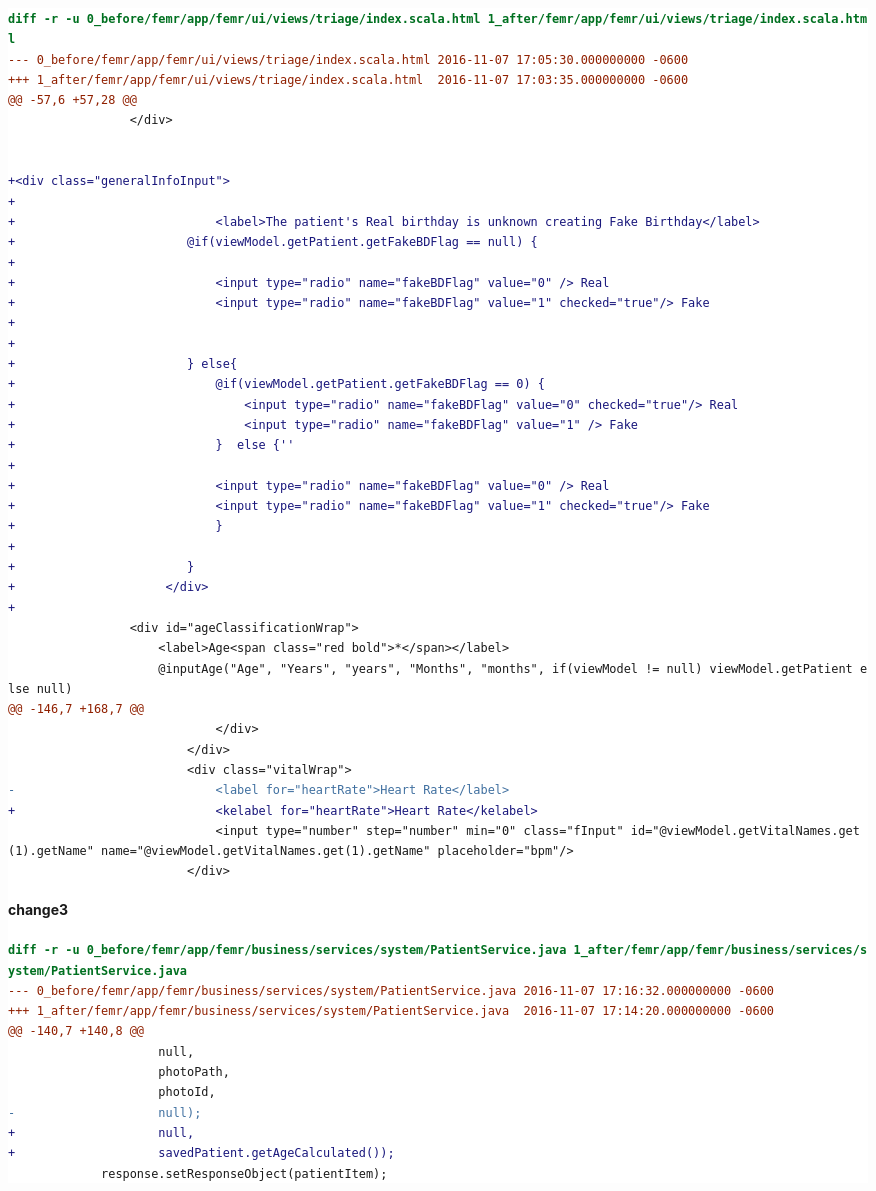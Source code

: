 ```diff
diff -r -u 0_before/femr/app/femr/ui/views/triage/index.scala.html 1_after/femr/app/femr/ui/views/triage/index.scala.html
--- 0_before/femr/app/femr/ui/views/triage/index.scala.html	2016-11-07 17:05:30.000000000 -0600
+++ 1_after/femr/app/femr/ui/views/triage/index.scala.html	2016-11-07 17:03:35.000000000 -0600
@@ -57,6 +57,28 @@
                 </div>
 
 
+<div class="generalInfoInput">
+
+                            <label>The patient's Real birthday is unknown creating Fake Birthday</label>
+                        @if(viewModel.getPatient.getFakeBDFlag == null) {
+
+                            <input type="radio" name="fakeBDFlag" value="0" /> Real
+                            <input type="radio" name="fakeBDFlag" value="1" checked="true"/> Fake
+
+
+                        } else{
+                            @if(viewModel.getPatient.getFakeBDFlag == 0) {
+                                <input type="radio" name="fakeBDFlag" value="0" checked="true"/> Real
+                                <input type="radio" name="fakeBDFlag" value="1" /> Fake
+                            }  else {''
+
+                            <input type="radio" name="fakeBDFlag" value="0" /> Real
+                            <input type="radio" name="fakeBDFlag" value="1" checked="true"/> Fake
+                            }
+
+                        }
+                     </div>
+
                 <div id="ageClassificationWrap">
                     <label>Age<span class="red bold">*</span></label>
                     @inputAge("Age", "Years", "years", "Months", "months", if(viewModel != null) viewModel.getPatient else null)
@@ -146,7 +168,7 @@
                             </div>
                         </div>
                         <div class="vitalWrap">
-                            <label for="heartRate">Heart Rate</label>
+                            <kelabel for="heartRate">Heart Rate</kelabel>
                             <input type="number" step="number" min="0" class="fInput" id="@viewModel.getVitalNames.get(1).getName" name="@viewModel.getVitalNames.get(1).getName" placeholder="bpm"/>
                         </div>
```

#### change3

```diff
diff -r -u 0_before/femr/app/femr/business/services/system/PatientService.java 1_after/femr/app/femr/business/services/system/PatientService.java
--- 0_before/femr/app/femr/business/services/system/PatientService.java	2016-11-07 17:16:32.000000000 -0600
+++ 1_after/femr/app/femr/business/services/system/PatientService.java	2016-11-07 17:14:20.000000000 -0600
@@ -140,7 +140,8 @@
                     null,
                     photoPath,
                     photoId,
-                    null);
+                    null,
+                    savedPatient.getAgeCalculated());
             response.setResponseObject(patientItem);
```